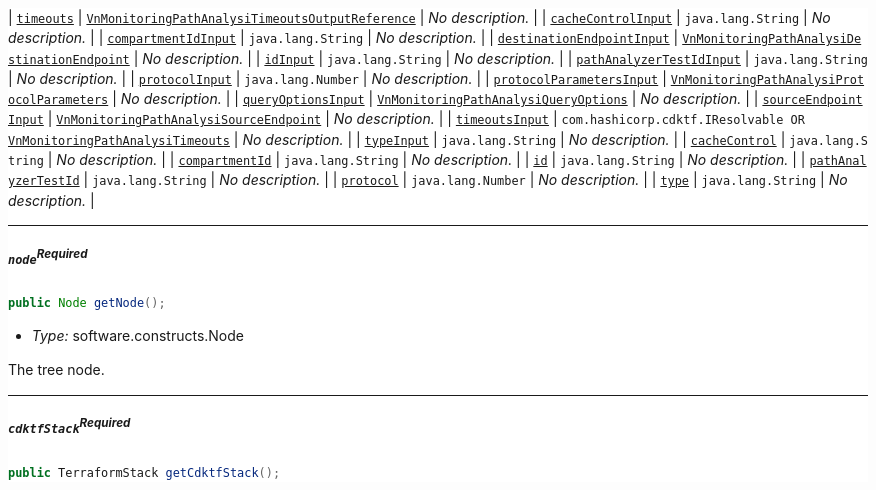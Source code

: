 | <code><a href="#rhizo-co-terraform-provider-oci.vnMonitoringPathAnalysi.VnMonitoringPathAnalysi.property.timeouts">timeouts</a></code> | <code><a href="#rhizo-co-terraform-provider-oci.vnMonitoringPathAnalysi.VnMonitoringPathAnalysiTimeoutsOutputReference">VnMonitoringPathAnalysiTimeoutsOutputReference</a></code> | *No description.* |
| <code><a href="#rhizo-co-terraform-provider-oci.vnMonitoringPathAnalysi.VnMonitoringPathAnalysi.property.cacheControlInput">cacheControlInput</a></code> | <code>java.lang.String</code> | *No description.* |
| <code><a href="#rhizo-co-terraform-provider-oci.vnMonitoringPathAnalysi.VnMonitoringPathAnalysi.property.compartmentIdInput">compartmentIdInput</a></code> | <code>java.lang.String</code> | *No description.* |
| <code><a href="#rhizo-co-terraform-provider-oci.vnMonitoringPathAnalysi.VnMonitoringPathAnalysi.property.destinationEndpointInput">destinationEndpointInput</a></code> | <code><a href="#rhizo-co-terraform-provider-oci.vnMonitoringPathAnalysi.VnMonitoringPathAnalysiDestinationEndpoint">VnMonitoringPathAnalysiDestinationEndpoint</a></code> | *No description.* |
| <code><a href="#rhizo-co-terraform-provider-oci.vnMonitoringPathAnalysi.VnMonitoringPathAnalysi.property.idInput">idInput</a></code> | <code>java.lang.String</code> | *No description.* |
| <code><a href="#rhizo-co-terraform-provider-oci.vnMonitoringPathAnalysi.VnMonitoringPathAnalysi.property.pathAnalyzerTestIdInput">pathAnalyzerTestIdInput</a></code> | <code>java.lang.String</code> | *No description.* |
| <code><a href="#rhizo-co-terraform-provider-oci.vnMonitoringPathAnalysi.VnMonitoringPathAnalysi.property.protocolInput">protocolInput</a></code> | <code>java.lang.Number</code> | *No description.* |
| <code><a href="#rhizo-co-terraform-provider-oci.vnMonitoringPathAnalysi.VnMonitoringPathAnalysi.property.protocolParametersInput">protocolParametersInput</a></code> | <code><a href="#rhizo-co-terraform-provider-oci.vnMonitoringPathAnalysi.VnMonitoringPathAnalysiProtocolParameters">VnMonitoringPathAnalysiProtocolParameters</a></code> | *No description.* |
| <code><a href="#rhizo-co-terraform-provider-oci.vnMonitoringPathAnalysi.VnMonitoringPathAnalysi.property.queryOptionsInput">queryOptionsInput</a></code> | <code><a href="#rhizo-co-terraform-provider-oci.vnMonitoringPathAnalysi.VnMonitoringPathAnalysiQueryOptions">VnMonitoringPathAnalysiQueryOptions</a></code> | *No description.* |
| <code><a href="#rhizo-co-terraform-provider-oci.vnMonitoringPathAnalysi.VnMonitoringPathAnalysi.property.sourceEndpointInput">sourceEndpointInput</a></code> | <code><a href="#rhizo-co-terraform-provider-oci.vnMonitoringPathAnalysi.VnMonitoringPathAnalysiSourceEndpoint">VnMonitoringPathAnalysiSourceEndpoint</a></code> | *No description.* |
| <code><a href="#rhizo-co-terraform-provider-oci.vnMonitoringPathAnalysi.VnMonitoringPathAnalysi.property.timeoutsInput">timeoutsInput</a></code> | <code>com.hashicorp.cdktf.IResolvable OR <a href="#rhizo-co-terraform-provider-oci.vnMonitoringPathAnalysi.VnMonitoringPathAnalysiTimeouts">VnMonitoringPathAnalysiTimeouts</a></code> | *No description.* |
| <code><a href="#rhizo-co-terraform-provider-oci.vnMonitoringPathAnalysi.VnMonitoringPathAnalysi.property.typeInput">typeInput</a></code> | <code>java.lang.String</code> | *No description.* |
| <code><a href="#rhizo-co-terraform-provider-oci.vnMonitoringPathAnalysi.VnMonitoringPathAnalysi.property.cacheControl">cacheControl</a></code> | <code>java.lang.String</code> | *No description.* |
| <code><a href="#rhizo-co-terraform-provider-oci.vnMonitoringPathAnalysi.VnMonitoringPathAnalysi.property.compartmentId">compartmentId</a></code> | <code>java.lang.String</code> | *No description.* |
| <code><a href="#rhizo-co-terraform-provider-oci.vnMonitoringPathAnalysi.VnMonitoringPathAnalysi.property.id">id</a></code> | <code>java.lang.String</code> | *No description.* |
| <code><a href="#rhizo-co-terraform-provider-oci.vnMonitoringPathAnalysi.VnMonitoringPathAnalysi.property.pathAnalyzerTestId">pathAnalyzerTestId</a></code> | <code>java.lang.String</code> | *No description.* |
| <code><a href="#rhizo-co-terraform-provider-oci.vnMonitoringPathAnalysi.VnMonitoringPathAnalysi.property.protocol">protocol</a></code> | <code>java.lang.Number</code> | *No description.* |
| <code><a href="#rhizo-co-terraform-provider-oci.vnMonitoringPathAnalysi.VnMonitoringPathAnalysi.property.type">type</a></code> | <code>java.lang.String</code> | *No description.* |

---

##### `node`<sup>Required</sup> <a name="node" id="rhizo-co-terraform-provider-oci.vnMonitoringPathAnalysi.VnMonitoringPathAnalysi.property.node"></a>

```java
public Node getNode();
```

- *Type:* software.constructs.Node

The tree node.

---

##### `cdktfStack`<sup>Required</sup> <a name="cdktfStack" id="rhizo-co-terraform-provider-oci.vnMonitoringPathAnalysi.VnMonitoringPathAnalysi.property.cdktfStack"></a>

```java
public TerraformStack getCdktfStack();
```
